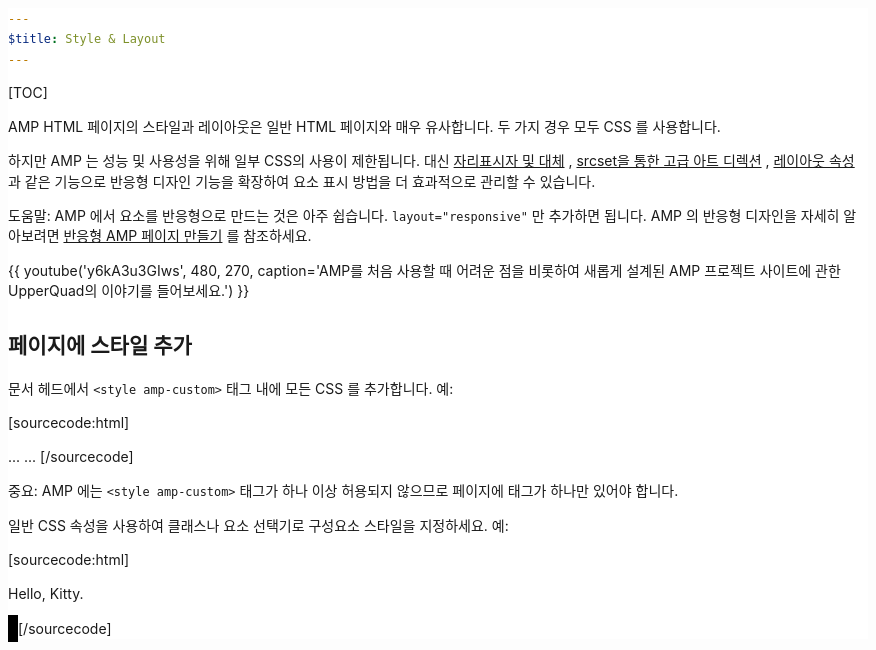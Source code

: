 ```yaml
---
$title: Style & Layout
---
```

[TOC]

AMP HTML 페이지의 스타일과 레이아웃은 일반 HTML 페이지와 매우 유사합니다. 두 가지 경우 모두 CSS 를 사용합니다.

 하지만 AMP 는 성능 및 사용성을 위해 일부 CSS의 사용이 제한됩니다. 대신 [자리표시자 및 대체](/ko/docs/guides/responsive/placeholders.html)
, [srcset을 통한 고급 아트 디렉션](/ko/docs/guides/responsive/art_direction.html) , [레이아웃 속성](/ko/docs/guides/responsive/control_layout.html) 과 같은 기능으로 반응형 디자인 기능을 확장하여 요소 표시 방법을 더 효과적으로 관리할 수 있습니다.

도움말:  AMP 에서 요소를 반응형으로 만드는 것은 아주 쉽습니다. `layout="responsive"` 만 추가하면 됩니다. AMP 의 반응형 디자인을 자세히 알아보려면 [반응형 AMP 페이지 만들기](/ko/docs/guides/responsive/responsive_design) 를 참조하세요.

{{ youtube('y6kA3u3GIws', 480, 270, caption='AMP를 처음 사용할 때 어려운 점을 비롯하여 새롭게 설계된 AMP 프로젝트 사이트에 관한 UpperQuad의 이야기를 들어보세요.') }}

## 페이지에 스타일 추가

 문서 헤드에서 `<style amp-custom>` 태그 내에 모든 CSS 를 추가합니다. 예:

[sourcecode:html]
<!doctype html>
<head>
  ...
    <style amp-custom>
      /* any custom styles go here. */
      body {
        background-color: white;
      }
        amp-img {border: 5px solid black;
      }
    amp-img.grey-placeholder {
    background-color: grey;
    }
    </style>
    ...
</head>
[/sourcecode]

중요: AMP 에는 `<style amp-custom>` 태그가 하나 이상 허용되지 않으므로 페이지에 태그가 하나만 있어야 합니다.

일반 CSS 속성을 사용하여 클래스나 요소 선택기로 구성요소 스타일을 지정하세요. 예:

[sourcecode:html]
<body>
  <p>Hello, Kitty.</p>
  <amp-img
    class="grey-placeholder"
    src="https://placekitten.com/g/500/300"
    srcset="/img/cat.jpg 640w,
           /img/kitten.jpg 320w"
    width="500"
    height="300"
    layout="responsive">
  </amp-img>
</body>
[/sourcecode]
